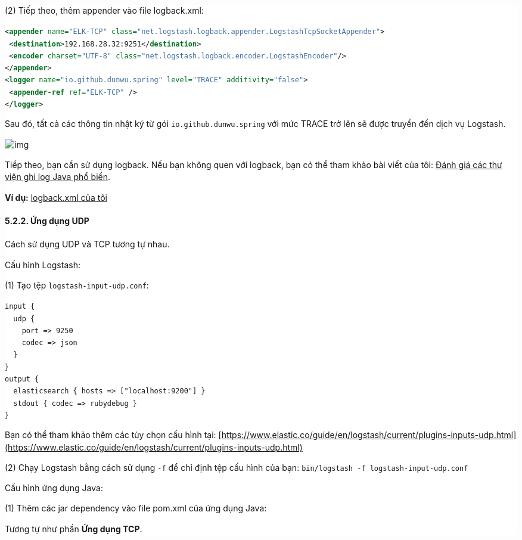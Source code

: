 (2) Tiếp theo, thêm appender vào file logback.xml:

```xml
<appender name="ELK-TCP" class="net.logstash.logback.appender.LogstashTcpSocketAppender">
 <destination>192.168.28.32:9251</destination>
 <encoder charset="UTF-8" class="net.logstash.logback.encoder.LogstashEncoder"/>
</appender>
<logger name="io.github.dunwu.spring" level="TRACE" additivity="false">
 <appender-ref ref="ELK-TCP" />
</logger>
```

Sau đó, tất cả các thông tin nhật ký từ gói `io.github.dunwu.spring` với mức TRACE trở lên sẽ được truyền đến dịch vụ Logstash.

![img](https://raw.githubusercontent.com/vanhung4499/images/master/snap/3101171-cd876d79a14955b0.png)

Tiếp theo, bạn cần sử dụng logback. Nếu bạn không quen với logback, bạn có thể tham khảo bài viết của tôi: [Đánh giá các thư viện ghi log Java phổ biến](https://github.com/dunwu/JavaStack/blob/master/docs/javalib/java-log.md).

**Ví dụ:** [logback.xml của tôi](https://github.com/dunwu/JavaStack/blob/master/codes/javatool/src/main/resources/logback.xml)

#### 5.2.2. Ứng dụng UDP

Cách sử dụng UDP và TCP tương tự nhau.

Cấu hình Logstash:

(1) Tạo tệp `logstash-input-udp.conf`:

```
input {
  udp {
    port => 9250
    codec => json
  }
}
output {
  elasticsearch { hosts => ["localhost:9200"] }
  stdout { codec => rubydebug }
}
```

Bạn có thể tham khảo thêm các tùy chọn cấu hình tại: [https://www.elastic.co/guide/en/logstash/current/plugins-inputs-udp.html](https://www.elastic.co/guide/en/logstash/current/plugins-inputs-udp.html)

(2) Chạy Logstash bằng cách sử dụng `-f` để chỉ định tệp cấu hình của bạn: `bin/logstash -f logstash-input-udp.conf`

Cấu hình ứng dụng Java:

(1) Thêm các jar dependency vào file pom.xml của ứng dụng Java:

Tương tự như phần **Ứng dụng TCP**.
